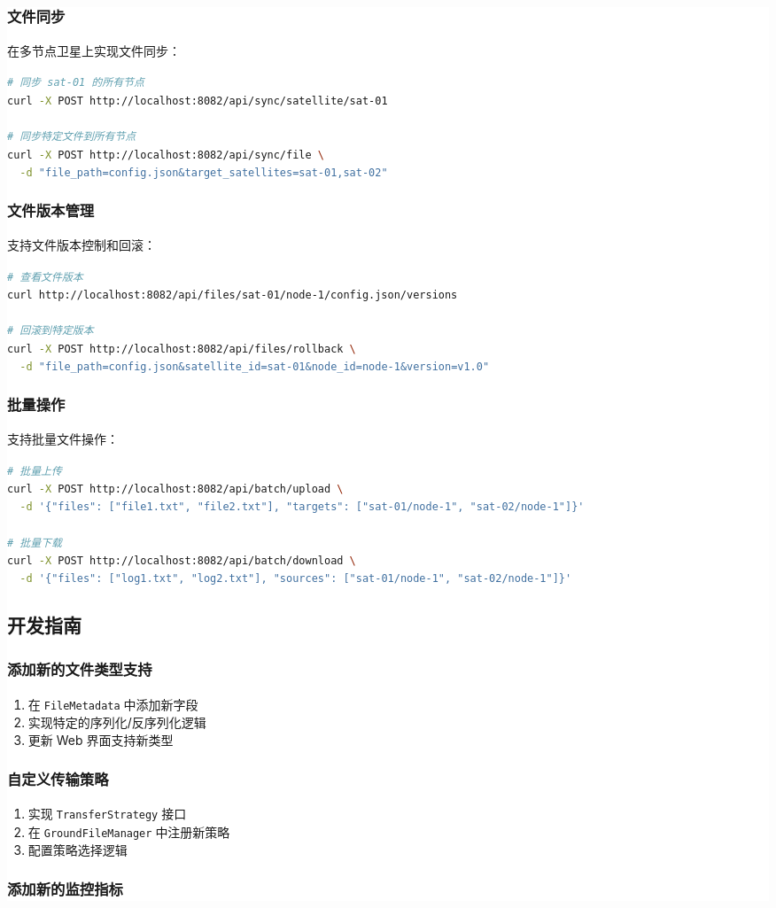 ### 文件同步
在多节点卫星上实现文件同步：

```bash
# 同步 sat-01 的所有节点
curl -X POST http://localhost:8082/api/sync/satellite/sat-01

# 同步特定文件到所有节点
curl -X POST http://localhost:8082/api/sync/file \
  -d "file_path=config.json&target_satellites=sat-01,sat-02"
```

### 文件版本管理
支持文件版本控制和回滚：

```bash
# 查看文件版本
curl http://localhost:8082/api/files/sat-01/node-1/config.json/versions

# 回滚到特定版本
curl -X POST http://localhost:8082/api/files/rollback \
  -d "file_path=config.json&satellite_id=sat-01&node_id=node-1&version=v1.0"
```

### 批量操作
支持批量文件操作：

```bash
# 批量上传
curl -X POST http://localhost:8082/api/batch/upload \
  -d '{"files": ["file1.txt", "file2.txt"], "targets": ["sat-01/node-1", "sat-02/node-1"]}'

# 批量下载
curl -X POST http://localhost:8082/api/batch/download \
  -d '{"files": ["log1.txt", "log2.txt"], "sources": ["sat-01/node-1", "sat-02/node-1"]}'
```

## 开发指南

### 添加新的文件类型支持

1. 在 `FileMetadata` 中添加新字段
2. 实现特定的序列化/反序列化逻辑
3. 更新 Web 界面支持新类型

### 自定义传输策略

1. 实现 `TransferStrategy` 接口
2. 在 `GroundFileManager` 中注册新策略
3. 配置策略选择逻辑

### 添加新的监控指标
